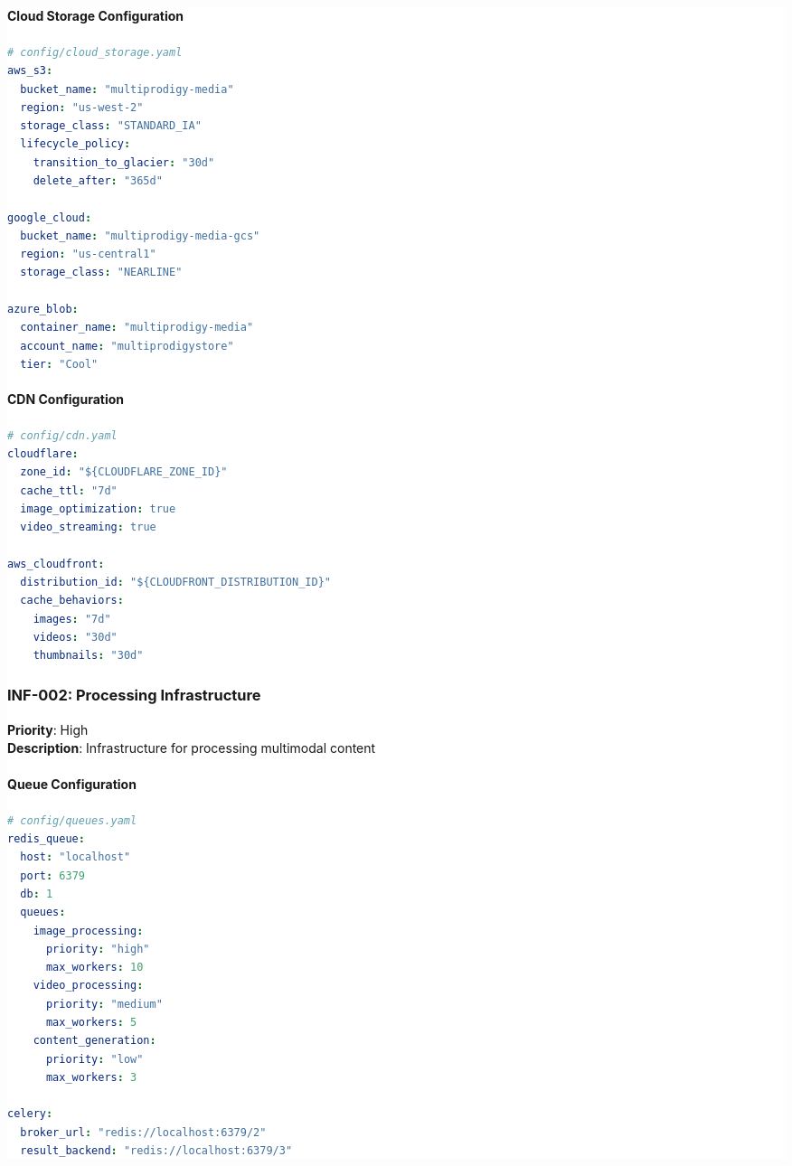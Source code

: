 #### Cloud Storage Configuration
```yaml
# config/cloud_storage.yaml
aws_s3:
  bucket_name: "multiprodigy-media"
  region: "us-west-2"
  storage_class: "STANDARD_IA"
  lifecycle_policy:
    transition_to_glacier: "30d"
    delete_after: "365d"

google_cloud:
  bucket_name: "multiprodigy-media-gcs"
  region: "us-central1"
  storage_class: "NEARLINE"

azure_blob:
  container_name: "multiprodigy-media"
  account_name: "multiprodigystore"
  tier: "Cool"
```

#### CDN Configuration
```yaml
# config/cdn.yaml
cloudflare:
  zone_id: "${CLOUDFLARE_ZONE_ID}"
  cache_ttl: "7d"
  image_optimization: true
  video_streaming: true

aws_cloudfront:
  distribution_id: "${CLOUDFRONT_DISTRIBUTION_ID}"
  cache_behaviors:
    images: "7d"
    videos: "30d"
    thumbnails: "30d"
```

### INF-002: Processing Infrastructure
**Priority**: High  
**Description**: Infrastructure for processing multimodal content

#### Queue Configuration
```yaml
# config/queues.yaml
redis_queue:
  host: "localhost"
  port: 6379
  db: 1
  queues:
    image_processing: 
      priority: "high"
      max_workers: 10
    video_processing:
      priority: "medium" 
      max_workers: 5
    content_generation:
      priority: "low"
      max_workers: 3

celery:
  broker_url: "redis://localhost:6379/2"
  result_backend: "redis://localhost:6379/3"
```